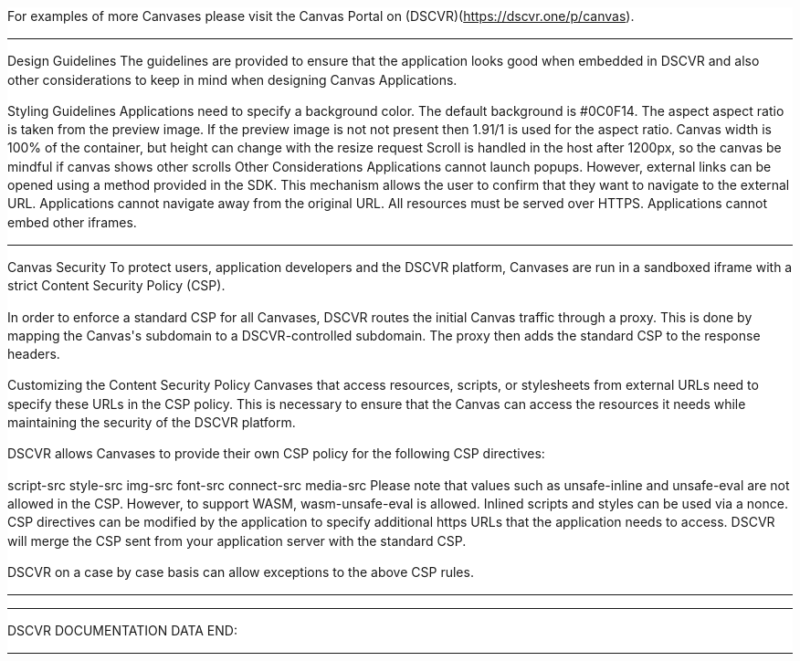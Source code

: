 
For examples of more Canvases please visit the Canvas Portal on (DSCVR)(https://dscvr.one/p/canvas).

-----------------------------------------------------------------------------------------------------------------------------

Design Guidelines
The guidelines are provided to ensure that the application looks good when embedded in DSCVR and also other considerations to keep in mind when designing Canvas Applications.

Styling Guidelines
Applications need to specify a background color. The default background is #0C0F14.
The aspect aspect ratio is taken from the preview image. If the preview image is not not present then 1.91/1 is used for the aspect ratio.
Canvas width is 100% of the container, but height can change with the resize request
Scroll is handled in the host after 1200px, so the canvas be mindful if canvas shows other scrolls
Other Considerations
Applications cannot launch popups. However, external links can be opened using a method provided in the SDK. This mechanism allows the user to confirm that they want to navigate to the external URL.
Applications cannot navigate away from the original URL.
All resources must be served over HTTPS.
Applications cannot embed other iframes.

-----------------------------------------------------------------------------------------------------------------------------

Canvas Security
To protect users, application developers and the DSCVR platform, Canvases are run in a sandboxed iframe with a strict Content Security Policy (CSP).

In order to enforce a standard CSP for all Canvases, DSCVR routes the initial Canvas traffic through a proxy. This is done by mapping the Canvas's subdomain to a DSCVR-controlled subdomain. The proxy then adds the standard CSP to the response headers.

Customizing the Content Security Policy
Canvases that access resources, scripts, or stylesheets from external URLs need to specify these URLs in the CSP policy. This is necessary to ensure that the Canvas can access the resources it needs while maintaining the security of the DSCVR platform.

DSCVR allows Canvases to provide their own CSP policy for the following CSP directives:

script-src
style-src
img-src
font-src
connect-src
media-src
Please note that values such as unsafe-inline and unsafe-eval are not allowed in the CSP. However, to support WASM, wasm-unsafe-eval is allowed. Inlined scripts and styles can be used via a nonce. CSP directives can be modified by the application to specify additional https URLs that the application needs to access. DSCVR will merge the CSP sent from your application server with the standard CSP.

DSCVR on a case by case basis can allow exceptions to the above CSP rules.


-----------------------------------------------------------------------------------------------------------------------------

************************************************************************************************************************************************************************************
DSCVR DOCUMENTATION DATA END:
************************************************************************************************************************************************************************************